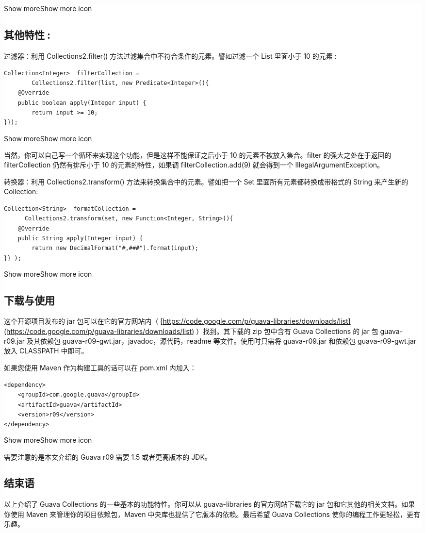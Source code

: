 Show moreShow more icon

## 其他特性 :

过滤器：利用 Collections2.filter() 方法过滤集合中不符合条件的元素。譬如过滤一个 List 里面小于 10 的元素 :

```
Collection<Integer>  filterCollection =
        Collections2.filter(list, new Predicate<Integer>(){
    @Override
    public boolean apply(Integer input) {
        return input >= 10;
}});

```

Show moreShow more icon

当然，你可以自己写一个循环来实现这个功能，但是这样不能保证之后小于 10 的元素不被放入集合。filter 的强大之处在于返回的 filterCollection 仍然有排斥小于 10 的元素的特性，如果调 filterCollection.add(9) 就会得到一个 IllegalArgumentException。

转换器：利用 Collections2.transform() 方法来转换集合中的元素。譬如把一个 Set 里面所有元素都转换成带格式的 String 来产生新的 Collection:

```
Collection<String>  formatCollection =
      Collections2.transform(set, new Function<Integer, String>(){
    @Override
    public String apply(Integer input) {
        return new DecimalFormat("#,###").format(input);
}} );

```

Show moreShow more icon

## 下载与使用

这个开源项目发布的 jar 包可以在它的官方网站内（ [https://code.google.com/p/guava-libraries/downloads/list](https://code.google.com/p/guava-libraries/downloads/list) ）找到。其下载的 zip 包中含有 Guava Collections 的 jar 包 guava-r09.jar 及其依赖包 guava-r09-gwt.jar，javadoc，源代码，readme 等文件。使用时只需将 guava-r09.jar 和依赖包 guava-r09-gwt.jar 放入 CLASSPATH 中即可。

如果您使用 Maven 作为构建工具的话可以在 pom.xml 内加入：

```
<dependency>
    <groupId>com.google.guava</groupId>
    <artifactId>guava</artifactId>
    <version>r09</version>
</dependency>

```

Show moreShow more icon

需要注意的是本文介绍的 Guava r09 需要 1.5 或者更高版本的 JDK。

## 结束语

以上介绍了 Guava Collections 的一些基本的功能特性。你可以从 guava-libraries 的官方网站下载它的 jar 包和它其他的相关文档。如果你使用 Maven 来管理你的项目依赖包，Maven 中央库也提供了它版本的依赖。最后希望 Guava Collections 使你的编程工作更轻松，更有乐趣。